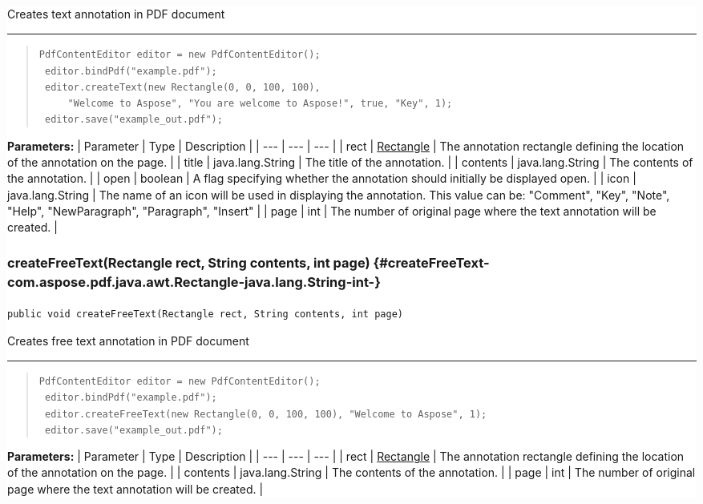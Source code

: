 
Creates text annotation in PDF document

--------------------

> ```
> PdfContentEditor editor = new PdfContentEditor();
>  editor.bindPdf("example.pdf");
>  editor.createText(new Rectangle(0, 0, 100, 100),
>      "Welcome to Aspose", "You are welcome to Aspose!", true, "Key", 1);
>  editor.save("example_out.pdf");
> ```

**Parameters:**
| Parameter | Type | Description |
| --- | --- | --- |
| rect | [Rectangle](../../com.aspose.pdf.java.awt/rectangle) | The annotation rectangle defining the location of the annotation on the page. |
| title | java.lang.String | The title of the annotation. |
| contents | java.lang.String | The contents of the annotation. |
| open | boolean | A flag specifying whether the annotation should initially be displayed open. |
| icon | java.lang.String | The name of an icon will be used in displaying the annotation. This value can be: "Comment", "Key", "Note", "Help", "NewParagraph", "Paragraph", "Insert" |
| page | int | The number of original page where the text annotation will be created. |

### createFreeText(Rectangle rect, String contents, int page) {#createFreeText-com.aspose.pdf.java.awt.Rectangle-java.lang.String-int-}
```
public void createFreeText(Rectangle rect, String contents, int page)
```


Creates free text annotation in PDF document

--------------------

> ```
> PdfContentEditor editor = new PdfContentEditor();
>  editor.bindPdf("example.pdf");
>  editor.createFreeText(new Rectangle(0, 0, 100, 100), "Welcome to Aspose", 1);
>  editor.save("example_out.pdf");
> ```

**Parameters:**
| Parameter | Type | Description |
| --- | --- | --- |
| rect | [Rectangle](../../com.aspose.pdf.java.awt/rectangle) | The annotation rectangle defining the location of the annotation on the page. |
| contents | java.lang.String | The contents of the annotation. |
| page | int | The number of original page where the text annotation will be created. |
